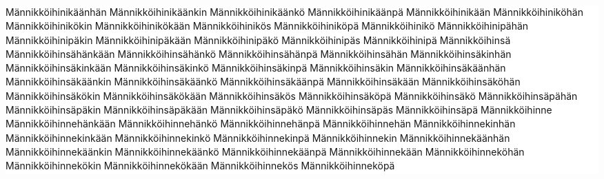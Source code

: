 Männikköihinikäänhän
Männikköihinikäänkin
Männikköihinikäänkö
Männikköihinikäänpä
Männikköihinikään
Männikköihiniköhän
Männikköihinikökin
Männikköihinikökään
Männikköihinikös
Männikköihiniköpä
Männikköihinikö
Männikköihinipähän
Männikköihinipäkin
Männikköihinipäkään
Männikköihinipäkö
Männikköihinipäs
Männikköihinipä
Männikköihinsä
Männikköihinsähänkään
Männikköihinsähänkö
Männikköihinsähänpä
Männikköihinsähän
Männikköihinsäkinhän
Männikköihinsäkinkään
Männikköihinsäkinkö
Männikköihinsäkinpä
Männikköihinsäkin
Männikköihinsäkäänhän
Männikköihinsäkäänkin
Männikköihinsäkäänkö
Männikköihinsäkäänpä
Männikköihinsäkään
Männikköihinsäköhän
Männikköihinsäkökin
Männikköihinsäkökään
Männikköihinsäkös
Männikköihinsäköpä
Männikköihinsäkö
Männikköihinsäpähän
Männikköihinsäpäkin
Männikköihinsäpäkään
Männikköihinsäpäkö
Männikköihinsäpäs
Männikköihinsäpä
Männikköihinne
Männikköihinnehänkään
Männikköihinnehänkö
Männikköihinnehänpä
Männikköihinnehän
Männikköihinnekinhän
Männikköihinnekinkään
Männikköihinnekinkö
Männikköihinnekinpä
Männikköihinnekin
Männikköihinnekäänhän
Männikköihinnekäänkin
Männikköihinnekäänkö
Männikköihinnekäänpä
Männikköihinnekään
Männikköihinneköhän
Männikköihinnekökin
Männikköihinnekökään
Männikköihinnekös
Männikköihinneköpä